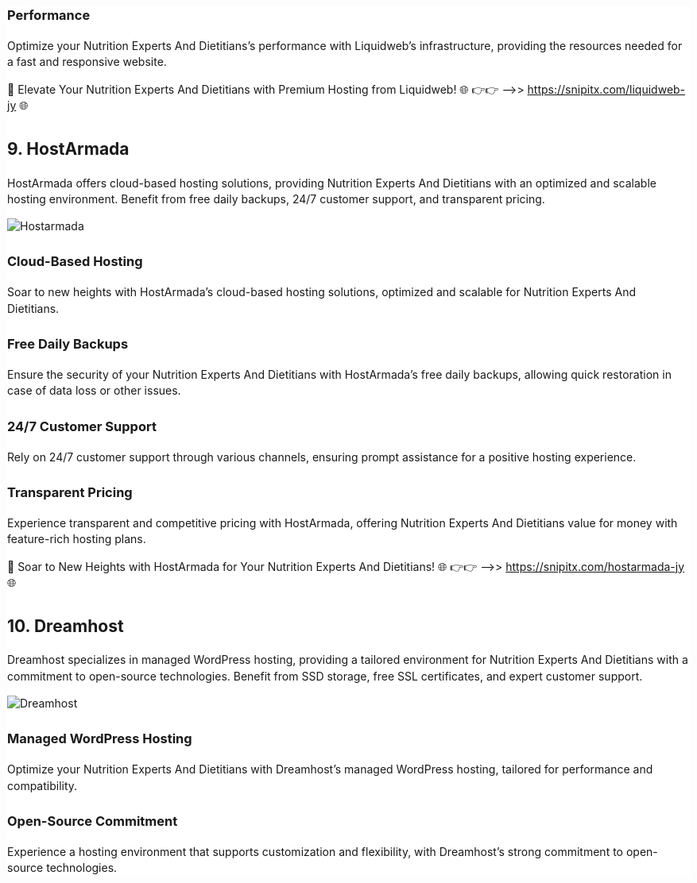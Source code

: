 ### Performance
Optimize your Nutrition Experts And Dietitians’s performance with Liquidweb’s infrastructure, providing the resources needed for a fast and responsive website.

🚀 Elevate Your Nutrition Experts And Dietitians with Premium Hosting from Liquidweb! 🌐
👉👉 -->> https://snipitx.com/liquidweb-jy 🌐

## 9. HostArmada

HostArmada offers cloud-based hosting solutions, providing Nutrition Experts And Dietitians with an optimized and scalable hosting environment. Benefit from free daily backups, 24/7 customer support, and transparent pricing.

![Hostarmada](https://i.imgur.com/KFbdf3o.jpeg "Hostarmada Hosting")

### Cloud-Based Hosting
Soar to new heights with HostArmada’s cloud-based hosting solutions, optimized and scalable for Nutrition Experts And Dietitians.

### Free Daily Backups
Ensure the security of your Nutrition Experts And Dietitians with HostArmada’s free daily backups, allowing quick restoration in case of data loss or other issues.

### 24/7 Customer Support
Rely on 24/7 customer support through various channels, ensuring prompt assistance for a positive hosting experience.

### Transparent Pricing
Experience transparent and competitive pricing with HostArmada, offering Nutrition Experts And Dietitians value for money with feature-rich hosting plans.

🚀 Soar to New Heights with HostArmada for Your Nutrition Experts And Dietitians! 🌐
👉👉 -->> https://snipitx.com/hostarmada-jy 🌐

## 10. Dreamhost

Dreamhost specializes in managed WordPress hosting, providing a tailored environment for Nutrition Experts And Dietitians with a commitment to open-source technologies. Benefit from SSD storage, free SSL certificates, and expert customer support.

![Dreamhost](https://i.imgur.com/rXIg8ip.jpeg "Dreamhost Hosting")

### Managed WordPress Hosting
Optimize your Nutrition Experts And Dietitians with Dreamhost’s managed WordPress hosting, tailored for performance and compatibility.

### Open-Source Commitment
Experience a hosting environment that supports customization and flexibility, with Dreamhost’s strong commitment to open-source technologies.
